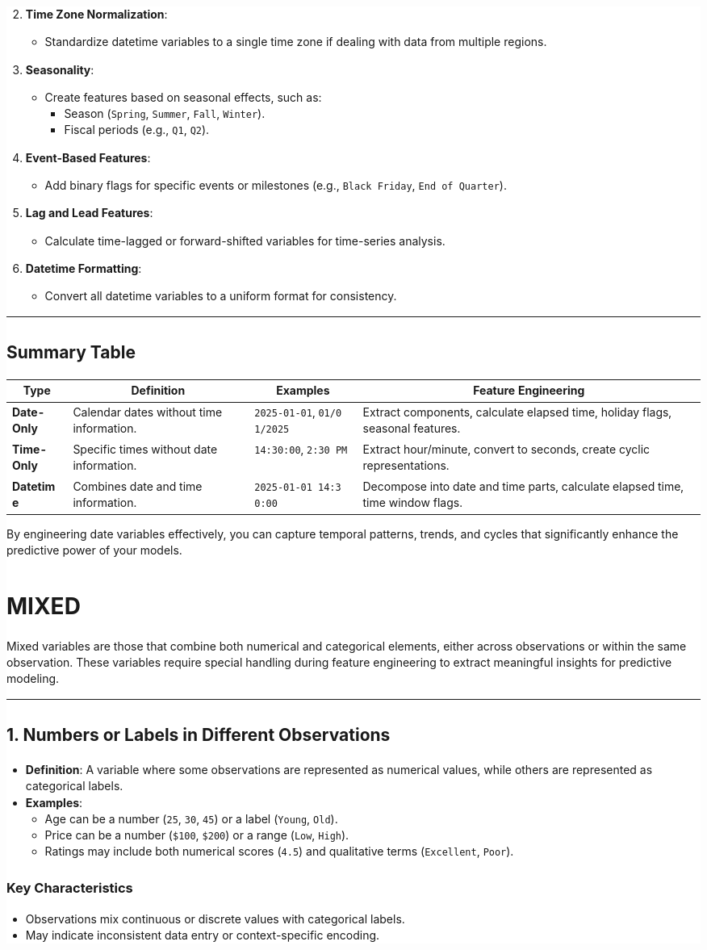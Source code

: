 2. **Time Zone Normalization**:
   - Standardize datetime variables to a single time zone if dealing with data from multiple regions.

3. **Seasonality**:
   - Create features based on seasonal effects, such as:
     - Season (`Spring`, `Summer`, `Fall`, `Winter`).
     - Fiscal periods (e.g., `Q1`, `Q2`).

4. **Event-Based Features**:
   - Add binary flags for specific events or milestones (e.g., `Black Friday`, `End of Quarter`).

5. **Lag and Lead Features**:
   - Calculate time-lagged or forward-shifted variables for time-series analysis.

6. **Datetime Formatting**:
   - Convert all datetime variables to a uniform format for consistency.

---

## Summary Table

| **Type**         | **Definition**                            | **Examples**                     | **Feature Engineering**                                                                 |
|-------------------|-------------------------------------------|-----------------------------------|---------------------------------------------------------------------------------------|
| **Date-Only**     | Calendar dates without time information.  | `2025-01-01`, `01/01/2025`       | Extract components, calculate elapsed time, holiday flags, seasonal features.        |
| **Time-Only**     | Specific times without date information.  | `14:30:00`, `2:30 PM`            | Extract hour/minute, convert to seconds, create cyclic representations.              |
| **Datetime**      | Combines date and time information.       | `2025-01-01 14:30:00`            | Decompose into date and time parts, calculate elapsed time, time window flags.        |

By engineering date variables effectively, you can capture temporal patterns, trends, and cycles that significantly enhance the predictive power of your models.

<a id='mixed'></a>
# MIXED

Mixed variables are those that combine both numerical and categorical elements, either across observations or within the same observation. These variables require special handling during feature engineering to extract meaningful insights for predictive modeling.

---

## 1. Numbers or Labels in Different Observations
- **Definition**: A variable where some observations are represented as numerical values, while others are represented as categorical labels.
- **Examples**:
  - Age can be a number (`25`, `30`, `45`) or a label (`Young`, `Old`).
  - Price can be a number (`$100`, `$200`) or a range (`Low`, `High`).
  - Ratings may include both numerical scores (`4.5`) and qualitative terms (`Excellent`, `Poor`).

### Key Characteristics
- Observations mix continuous or discrete values with categorical labels.
- May indicate inconsistent data entry or context-specific encoding.
